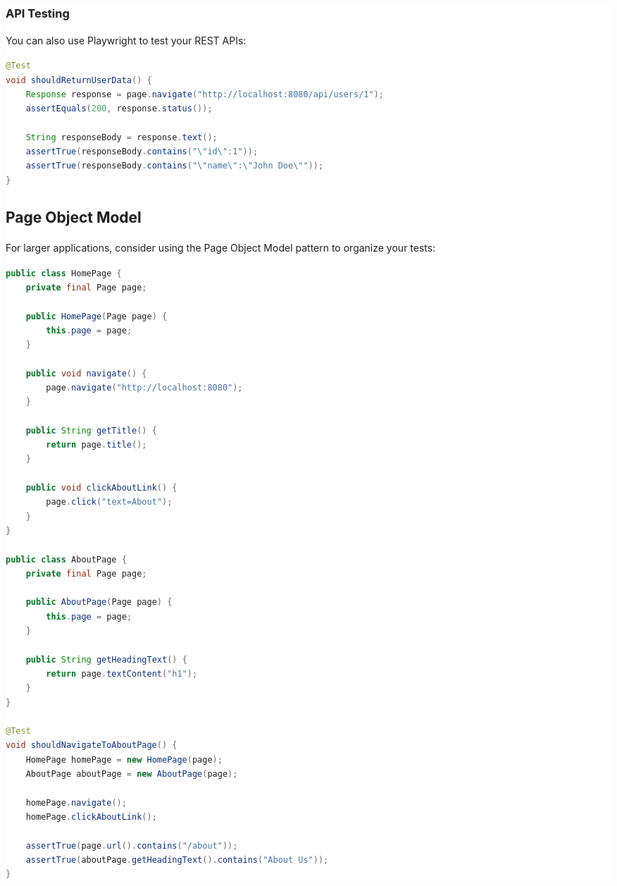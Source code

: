 ### API Testing

You can also use Playwright to test your REST APIs:

```java
@Test
void shouldReturnUserData() {
    Response response = page.navigate("http://localhost:8080/api/users/1");
    assertEquals(200, response.status());
    
    String responseBody = response.text();
    assertTrue(responseBody.contains("\"id\":1"));
    assertTrue(responseBody.contains("\"name\":\"John Doe\""));
}
```

## Page Object Model

For larger applications, consider using the Page Object Model pattern to organize your tests:

```java
public class HomePage {
    private final Page page;

    public HomePage(Page page) {
        this.page = page;
    }

    public void navigate() {
        page.navigate("http://localhost:8080");
    }

    public String getTitle() {
        return page.title();
    }

    public void clickAboutLink() {
        page.click("text=About");
    }
}

public class AboutPage {
    private final Page page;

    public AboutPage(Page page) {
        this.page = page;
    }

    public String getHeadingText() {
        return page.textContent("h1");
    }
}

@Test
void shouldNavigateToAboutPage() {
    HomePage homePage = new HomePage(page);
    AboutPage aboutPage = new AboutPage(page);

    homePage.navigate();
    homePage.clickAboutLink();
    
    assertTrue(page.url().contains("/about"));
    assertTrue(aboutPage.getHeadingText().contains("About Us"));
}
```